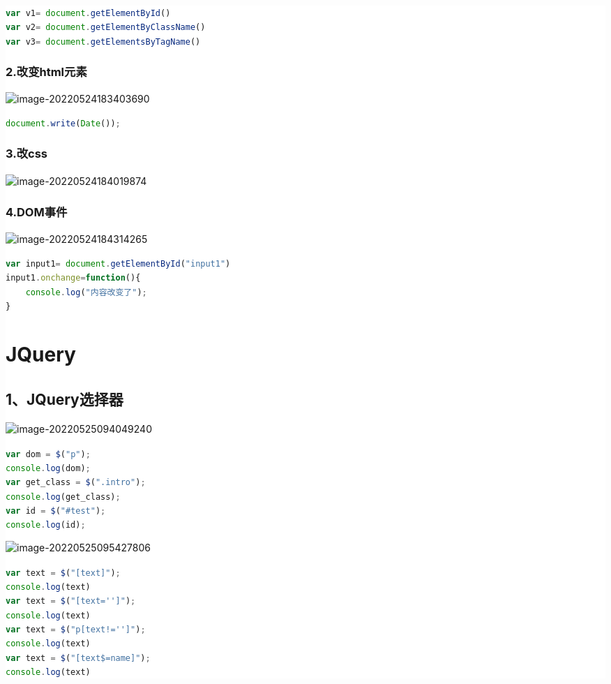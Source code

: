 ```js
var v1= document.getElementById()
var v2= document.getElementByClassName()
var v3= document.getElementsByTagName()
```

### 2.改变html元素

![image-20220524183403690](https://tyangjian-1315233939.cos.ap-shanghai.myqcloud.com/qianduan/202210171143935.png)

```js
document.write(Date());
```

### 3.改css

![image-20220524184019874](https://tyangjian-1315233939.cos.ap-shanghai.myqcloud.com/qianduan/202210171143254.png)

### 4.DOM事件

![image-20220524184314265](https://tyangjian-1315233939.cos.ap-shanghai.myqcloud.com/qianduan/202210171143480.png)

```js
var input1= document.getElementById("input1")
input1.onchange=function(){
    console.log("内容改变了");
}
```

# JQuery

## 1、JQuery选择器

![image-20220525094049240](https://tyangjian-1315233939.cos.ap-shanghai.myqcloud.com/qianduan/202210171143102.png)

```js
var dom = $("p");
console.log(dom);
var get_class = $(".intro");
console.log(get_class);
var id = $("#test");
console.log(id);
```

![image-20220525095427806](https://tyangjian-1315233939.cos.ap-shanghai.myqcloud.com/qianduan/202210171143967.png)

```js
var text = $("[text]");
console.log(text)
var text = $("[text='']");
console.log(text)
var text = $("p[text!='']");
console.log(text)
var text = $("[text$=name]");
console.log(text)
```
